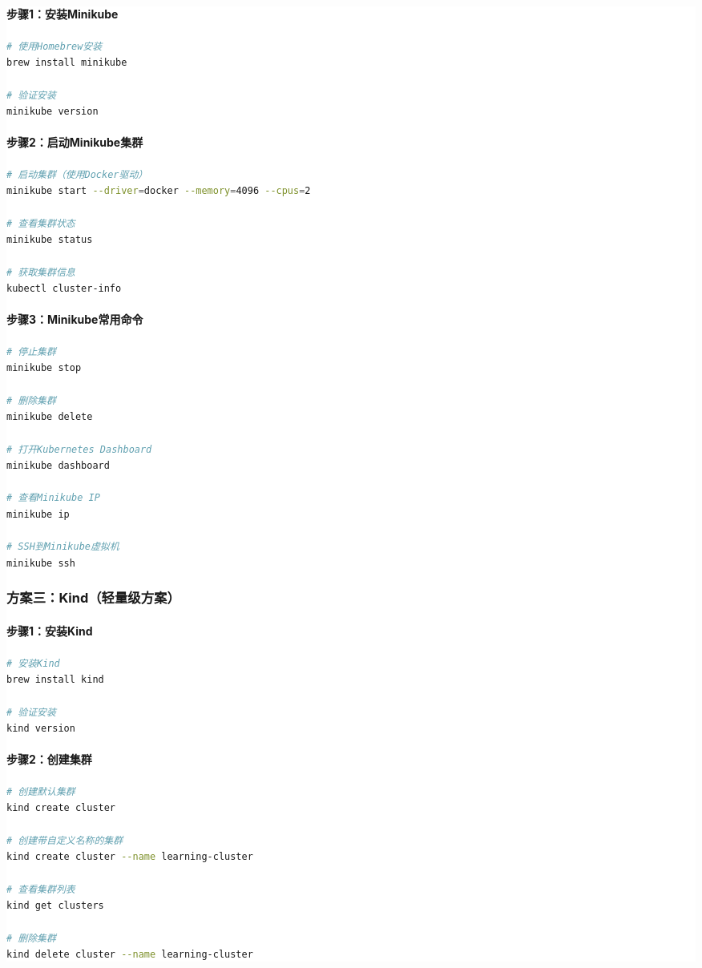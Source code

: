 #### 步骤1：安装Minikube
```bash
# 使用Homebrew安装
brew install minikube

# 验证安装
minikube version
```

#### 步骤2：启动Minikube集群
```bash
# 启动集群（使用Docker驱动）
minikube start --driver=docker --memory=4096 --cpus=2

# 查看集群状态
minikube status

# 获取集群信息
kubectl cluster-info
```

#### 步骤3：Minikube常用命令
```bash
# 停止集群
minikube stop

# 删除集群
minikube delete

# 打开Kubernetes Dashboard
minikube dashboard

# 查看Minikube IP
minikube ip

# SSH到Minikube虚拟机
minikube ssh
```

### 方案三：Kind（轻量级方案）

#### 步骤1：安装Kind
```bash
# 安装Kind
brew install kind

# 验证安装
kind version
```

#### 步骤2：创建集群
```bash
# 创建默认集群
kind create cluster

# 创建带自定义名称的集群
kind create cluster --name learning-cluster

# 查看集群列表
kind get clusters

# 删除集群
kind delete cluster --name learning-cluster
```

